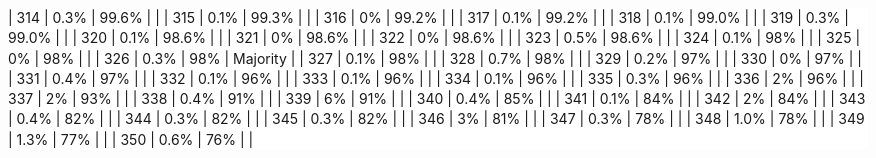 | 314 | 0.3% | 99.6% |  |
| 315 | 0.1% | 99.3% |  |
| 316 | 0% | 99.2% |  |
| 317 | 0.1% | 99.2% |  |
| 318 | 0.1% | 99.0% |  |
| 319 | 0.3% | 99.0% |  |
| 320 | 0.1% | 98.6% |  |
| 321 | 0% | 98.6% |  |
| 322 | 0% | 98.6% |  |
| 323 | 0.5% | 98.6% |  |
| 324 | 0.1% | 98% |  |
| 325 | 0% | 98% |  |
| 326 | 0.3% | 98% | Majority |
| 327 | 0.1% | 98% |  |
| 328 | 0.7% | 98% |  |
| 329 | 0.2% | 97% |  |
| 330 | 0% | 97% |  |
| 331 | 0.4% | 97% |  |
| 332 | 0.1% | 96% |  |
| 333 | 0.1% | 96% |  |
| 334 | 0.1% | 96% |  |
| 335 | 0.3% | 96% |  |
| 336 | 2% | 96% |  |
| 337 | 2% | 93% |  |
| 338 | 0.4% | 91% |  |
| 339 | 6% | 91% |  |
| 340 | 0.4% | 85% |  |
| 341 | 0.1% | 84% |  |
| 342 | 2% | 84% |  |
| 343 | 0.4% | 82% |  |
| 344 | 0.3% | 82% |  |
| 345 | 0.3% | 82% |  |
| 346 | 3% | 81% |  |
| 347 | 0.3% | 78% |  |
| 348 | 1.0% | 78% |  |
| 349 | 1.3% | 77% |  |
| 350 | 0.6% | 76% |  |